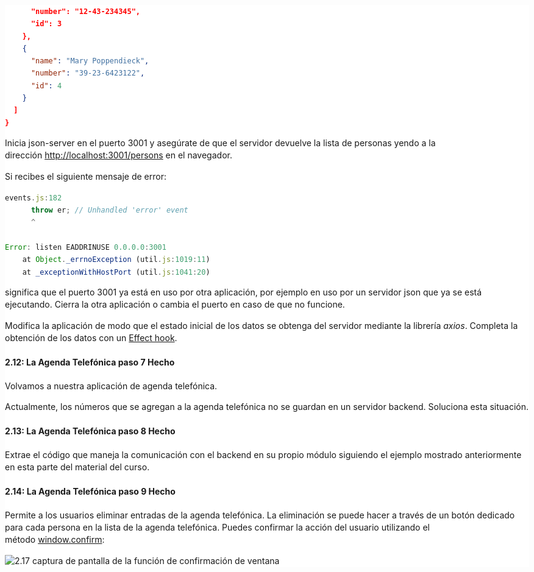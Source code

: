 ```json
      "number": "12-43-234345",
      "id": 3
    },
    { 
      "name": "Mary Poppendieck", 
      "number": "39-23-6423122",
      "id": 4
    }
  ]
}
```

Inicia json-server en el puerto 3001 y asegúrate de que el servidor devuelve la lista de personas yendo a la dirección [http://localhost:3001/persons](http://localhost:3001/persons) en el navegador.

Si recibes el siguiente mensaje de error:

```js
events.js:182
      throw er; // Unhandled 'error' event
      ^

Error: listen EADDRINUSE 0.0.0.0:3001
    at Object._errnoException (util.js:1019:11)
    at _exceptionWithHostPort (util.js:1041:20)
```

significa que el puerto 3001 ya está en uso por otra aplicación, por ejemplo en uso por un servidor json que ya se está ejecutando. Cierra la otra aplicación o cambia el puerto en caso de que no funcione.

Modifica la aplicación de modo que el estado inicial de los datos se obtenga del servidor mediante la librería _axios_. Completa la obtención de los datos con un [Effect hook](https://react.dev/reference/react/useEffect).

#### 2.12: La Agenda Telefónica paso 7 **Hecho**

Volvamos a nuestra aplicación de agenda telefónica.

Actualmente, los números que se agregan a la agenda telefónica no se guardan en un servidor backend. Soluciona esta situación.

#### 2.13: La Agenda Telefónica paso 8 **Hecho**

Extrae el código que maneja la comunicación con el backend en su propio módulo siguiendo el ejemplo mostrado anteriormente en esta parte del material del curso.

#### 2.14: La Agenda Telefónica paso 9 **Hecho**

Permite a los usuarios eliminar entradas de la agenda telefónica. La eliminación se puede hacer a través de un botón dedicado para cada persona en la lista de la agenda telefónica. Puedes confirmar la acción del usuario utilizando el método [window.confirm](https://developer.mozilla.org/es/docs/Web/API/Window/confirm):

![2.17 captura de pantalla de la función de confirmación de ventana](https://fullstackopen.com/static/591ebc9e0e2dc651c0d2877efd763a59/5a190/24e.png)
